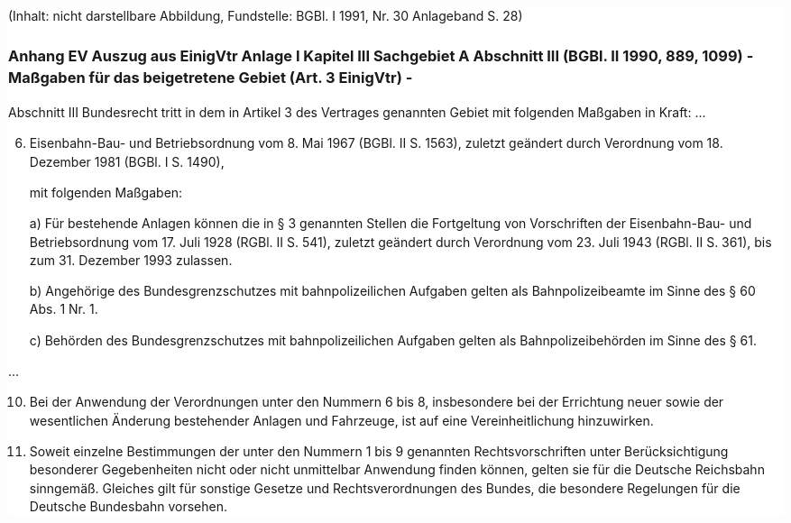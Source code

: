 (Inhalt: nicht darstellbare Abbildung,
Fundstelle: BGBl. I 1991, Nr. 30 Anlageband S. 28)

### Anhang EV Auszug aus EinigVtr Anlage I Kapitel III Sachgebiet A Abschnitt III (BGBl. II 1990, 889, 1099) - Maßgaben für das beigetretene Gebiet (Art. 3 EinigVtr) -

Abschnitt III
Bundesrecht tritt in dem in Artikel 3 des Vertrages genannten Gebiet
mit folgenden Maßgaben in Kraft:
...

6.  Eisenbahn-Bau- und Betriebsordnung vom 8. Mai 1967 (BGBl. II S. 1563),
    zuletzt geändert durch Verordnung vom 18. Dezember 1981 (BGBl. I S.
    1490),

    mit folgenden Maßgaben:

    a)  Für bestehende Anlagen können die in § 3 genannten Stellen die
        Fortgeltung von Vorschriften der Eisenbahn-Bau- und Betriebsordnung
        vom 17. Juli 1928 (RGBl. II S. 541), zuletzt geändert durch Verordnung
        vom 23. Juli 1943 (RGBl. II S. 361), bis zum 31. Dezember 1993
        zulassen.


    b)  Angehörige des Bundesgrenzschutzes mit bahnpolizeilichen Aufgaben
        gelten als Bahnpolizeibeamte im Sinne des § 60 Abs. 1 Nr. 1.


    c)  Behörden des Bundesgrenzschutzes mit bahnpolizeilichen Aufgaben gelten
        als Bahnpolizeibehörden im Sinne des § 61.






...

10. Bei der Anwendung der Verordnungen unter den Nummern 6 bis 8,
    insbesondere bei der Errichtung neuer sowie der wesentlichen Änderung
    bestehender Anlagen und Fahrzeuge, ist auf eine Vereinheitlichung
    hinzuwirken.


11. Soweit einzelne Bestimmungen der unter den Nummern 1 bis 9 genannten
    Rechtsvorschriften unter Berücksichtigung besonderer Gegebenheiten
    nicht oder nicht unmittelbar Anwendung finden können, gelten sie für
    die Deutsche Reichsbahn sinngemäß. Gleiches gilt für sonstige Gesetze
    und Rechtsverordnungen des Bundes, die besondere Regelungen für die
    Deutsche Bundesbahn vorsehen.




